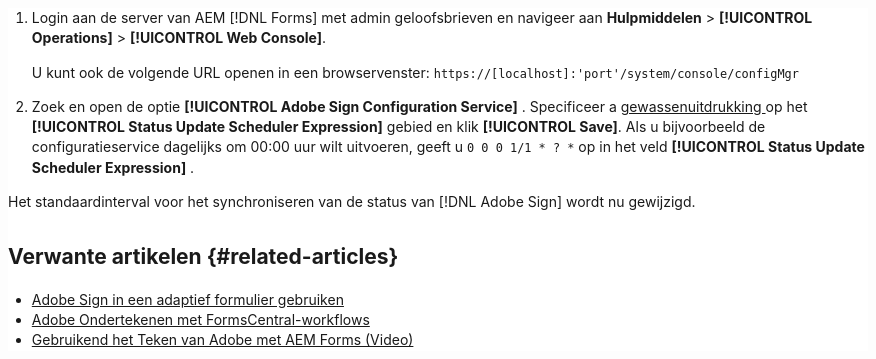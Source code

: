 1. Login aan de server van AEM [!DNL Forms] met admin geloofsbrieven en navigeer aan **Hulpmiddelen** > **[!UICONTROL Operations]** > **[!UICONTROL Web Console]**.

   U kunt ook de volgende URL openen in een browservenster:
   `https://[localhost]:'port'/system/console/configMgr`

1. Zoek en open de optie **[!UICONTROL Adobe Sign Configuration Service]** . Specificeer a [ gewassenuitdrukking ](https://en.wikipedia.org/wiki/Cron#CRON_expression) op het **[!UICONTROL Status Update Scheduler Expression]** gebied en klik **[!UICONTROL Save]**. Als u bijvoorbeeld de configuratieservice dagelijks om 00:00 uur wilt uitvoeren, geeft u `0 0 0 1/1 * ? *` op in het veld **[!UICONTROL Status Update Scheduler Expression]** .

Het standaardinterval voor het synchroniseren van de status van [!DNL Adobe Sign] wordt nu gewijzigd.

## Verwante artikelen {#related-articles}

* [Adobe Sign in een adaptief formulier gebruiken](../../forms/using/working-with-adobe-sign.md)
* [Adobe Ondertekenen met FormsCentral-workflows](/help/forms/using/aem-forms-workflow-step-reference.md#sign-document-step-sign-document-step)
* [ Gebruikend het Teken van Adobe met AEM Forms (Video) ](https://helpx.adobe.com/experience-manager/kt/forms/using/adobe-sign-integration-feature-video.html)
